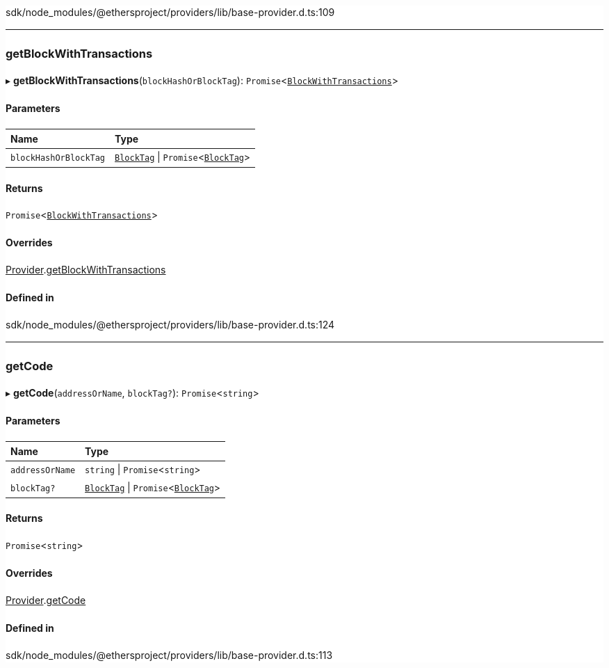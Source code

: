 sdk/node_modules/@ethersproject/providers/lib/base-provider.d.ts:109

___

### getBlockWithTransactions

▸ **getBlockWithTransactions**(`blockHashOrBlockTag`): `Promise`<[`BlockWithTransactions`](../interfaces/akashaproject_awf_sdk._internal_.BlockWithTransactions.md)\>

#### Parameters

| Name | Type |
| :------ | :------ |
| `blockHashOrBlockTag` | [`BlockTag`](../modules/akashaproject_awf_sdk._internal_.md#blocktag) \| `Promise`<[`BlockTag`](../modules/akashaproject_awf_sdk._internal_.md#blocktag)\> |

#### Returns

`Promise`<[`BlockWithTransactions`](../interfaces/akashaproject_awf_sdk._internal_.BlockWithTransactions.md)\>

#### Overrides

[Provider](akashaproject_awf_sdk._internal_.Provider.md).[getBlockWithTransactions](akashaproject_awf_sdk._internal_.Provider.md#getblockwithtransactions)

#### Defined in

sdk/node_modules/@ethersproject/providers/lib/base-provider.d.ts:124

___

### getCode

▸ **getCode**(`addressOrName`, `blockTag?`): `Promise`<`string`\>

#### Parameters

| Name | Type |
| :------ | :------ |
| `addressOrName` | `string` \| `Promise`<`string`\> |
| `blockTag?` | [`BlockTag`](../modules/akashaproject_awf_sdk._internal_.md#blocktag) \| `Promise`<[`BlockTag`](../modules/akashaproject_awf_sdk._internal_.md#blocktag)\> |

#### Returns

`Promise`<`string`\>

#### Overrides

[Provider](akashaproject_awf_sdk._internal_.Provider.md).[getCode](akashaproject_awf_sdk._internal_.Provider.md#getcode)

#### Defined in

sdk/node_modules/@ethersproject/providers/lib/base-provider.d.ts:113
